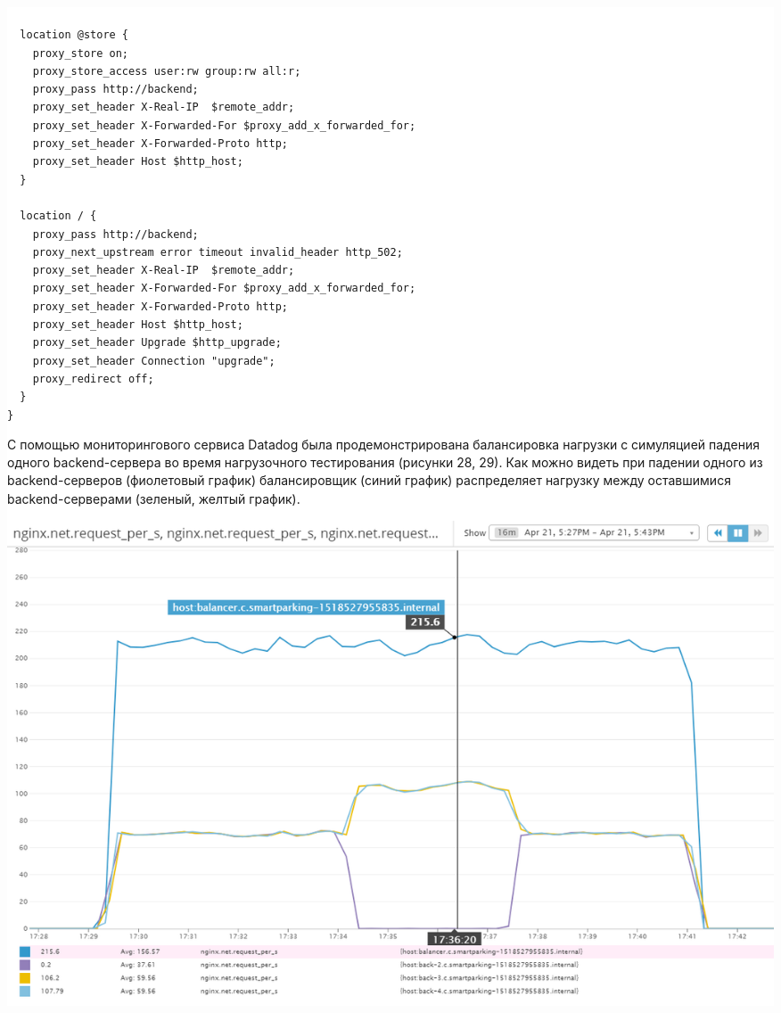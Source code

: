 ```

  location @store {
    proxy_store on;
    proxy_store_access user:rw group:rw all:r;
    proxy_pass http://backend;
    proxy_set_header X-Real-IP  $remote_addr;
    proxy_set_header X-Forwarded-For $proxy_add_x_forwarded_for;
    proxy_set_header X-Forwarded-Proto http;
    proxy_set_header Host $http_host;
  }

  location / {
    proxy_pass http://backend;
    proxy_next_upstream error timeout invalid_header http_502;
    proxy_set_header X-Real-IP  $remote_addr;
    proxy_set_header X-Forwarded-For $proxy_add_x_forwarded_for;
    proxy_set_header X-Forwarded-Proto http;
    proxy_set_header Host $http_host;
    proxy_set_header Upgrade $http_upgrade;
    proxy_set_header Connection "upgrade";
    proxy_redirect off;
  }
}
```

С помощью мониторингового сервиса Datadog была продемонстрирована
балансировка нагрузки с симуляцией падения одного backend-сервера во
время нагрузочного тестирования (рисунки 28, 29). Как
можно видеть при падении одного из backend-серверов (фиолетовый график)
балансировщик (синий график) распределяет нагрузку между оставшимися
backend-серверами (зеленый, желтый график).

![](/docs/media/image30.png)
